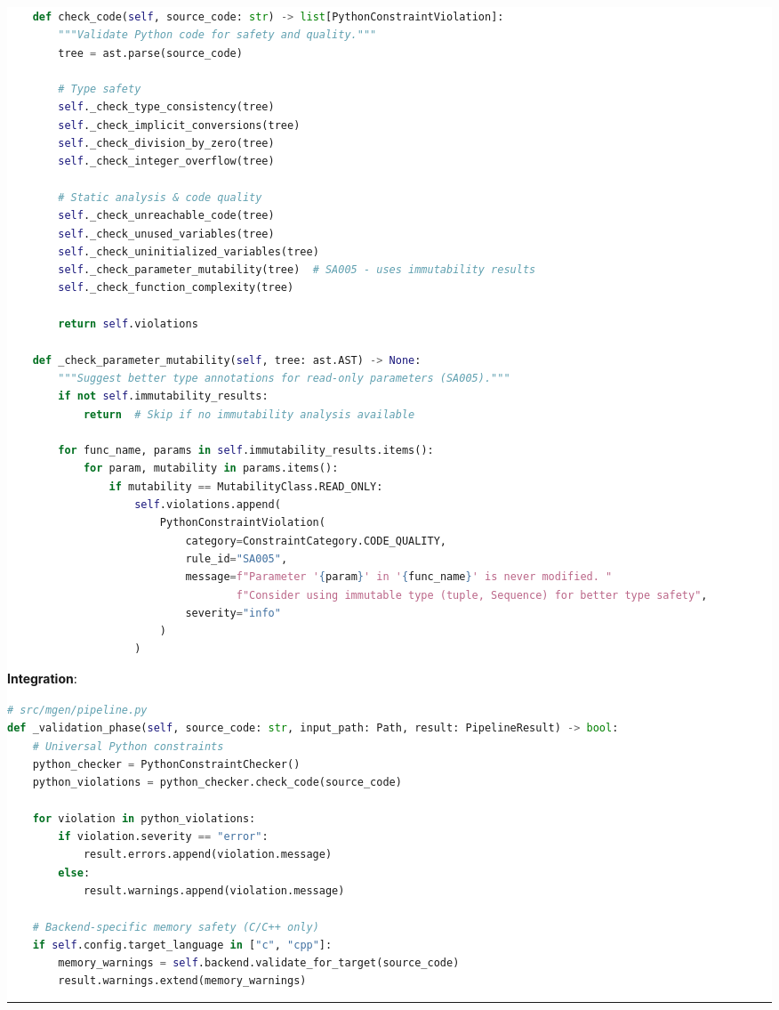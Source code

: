 ```python
    def check_code(self, source_code: str) -> list[PythonConstraintViolation]:
        """Validate Python code for safety and quality."""
        tree = ast.parse(source_code)

        # Type safety
        self._check_type_consistency(tree)
        self._check_implicit_conversions(tree)
        self._check_division_by_zero(tree)
        self._check_integer_overflow(tree)

        # Static analysis & code quality
        self._check_unreachable_code(tree)
        self._check_unused_variables(tree)
        self._check_uninitialized_variables(tree)
        self._check_parameter_mutability(tree)  # SA005 - uses immutability results
        self._check_function_complexity(tree)

        return self.violations

    def _check_parameter_mutability(self, tree: ast.AST) -> None:
        """Suggest better type annotations for read-only parameters (SA005)."""
        if not self.immutability_results:
            return  # Skip if no immutability analysis available

        for func_name, params in self.immutability_results.items():
            for param, mutability in params.items():
                if mutability == MutabilityClass.READ_ONLY:
                    self.violations.append(
                        PythonConstraintViolation(
                            category=ConstraintCategory.CODE_QUALITY,
                            rule_id="SA005",
                            message=f"Parameter '{param}' in '{func_name}' is never modified. "
                                    f"Consider using immutable type (tuple, Sequence) for better type safety",
                            severity="info"
                        )
                    )
```

**Integration**:
```python
# src/mgen/pipeline.py
def _validation_phase(self, source_code: str, input_path: Path, result: PipelineResult) -> bool:
    # Universal Python constraints
    python_checker = PythonConstraintChecker()
    python_violations = python_checker.check_code(source_code)

    for violation in python_violations:
        if violation.severity == "error":
            result.errors.append(violation.message)
        else:
            result.warnings.append(violation.message)

    # Backend-specific memory safety (C/C++ only)
    if self.config.target_language in ["c", "cpp"]:
        memory_warnings = self.backend.validate_for_target(source_code)
        result.warnings.extend(memory_warnings)
```

---